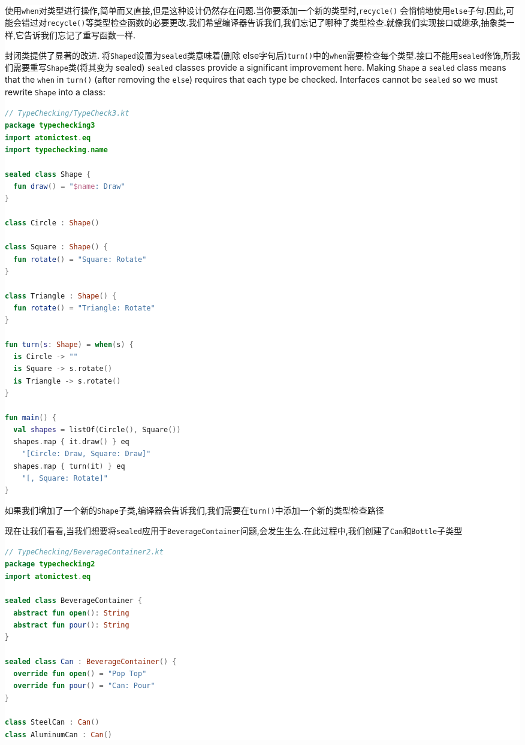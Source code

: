 使用`when`对类型进行操作,简单而又直接,但是这种设计仍然存在问题.当你要添加一个新的类型时,`recycle()` 会悄悄地使用`else`子句.因此,可能会错过对`recycle()`等类型检查函数的必要更改.我们希望编译器告诉我们,我们忘记了哪种了类型检查.就像我们实现接口或继承,抽象类一样,它告诉我们忘记了重写函数一样.

封闭类提供了显著的改进. 将`Shaped`设置为`sealed`类意味着(删除 else字句后)`turn()`中的`when`需要检查每个类型.接口不能用`sealed`修饰,所我们需要重写`Shape`类(将其变为 sealed)
`sealed` classes provide a significant improvement here. Making `Shape` a `sealed` class means that the `when` in `turn()` (after removing the `else`) requires that each type be checked. Interfaces cannot be `sealed` so we must rewrite `Shape` into a class:

```kotlin
// TypeChecking/TypeCheck3.kt
package typechecking3
import atomictest.eq
import typechecking.name

sealed class Shape {
  fun draw() = "$name: Draw"
}

class Circle : Shape()

class Square : Shape() {
  fun rotate() = "Square: Rotate"
}

class Triangle : Shape() {
  fun rotate() = "Triangle: Rotate"
}

fun turn(s: Shape) = when(s) {
  is Circle -> ""
  is Square -> s.rotate()
  is Triangle -> s.rotate()
}

fun main() {
  val shapes = listOf(Circle(), Square())
  shapes.map { it.draw() } eq
    "[Circle: Draw, Square: Draw]"
  shapes.map { turn(it) } eq
    "[, Square: Rotate]"
}
```

如果我们增加了一个新的`Shape`子类,编译器会告诉我们,我们需要在`turn()`中添加一个新的类型检查路径

现在让我们看看,当我们想要将`sealed`应用于`BeverageContainer`问题,会发生生么.在此过程中,我们创建了`Can`和`Bottle`子类型

```kotlin
// TypeChecking/BeverageContainer2.kt
package typechecking2
import atomictest.eq

sealed class BeverageContainer {
  abstract fun open(): String
  abstract fun pour(): String
}

sealed class Can : BeverageContainer() {
  override fun open() = "Pop Top"
  override fun pour() = "Can: Pour"
}

class SteelCan : Can()
class AluminumCan : Can()

```
